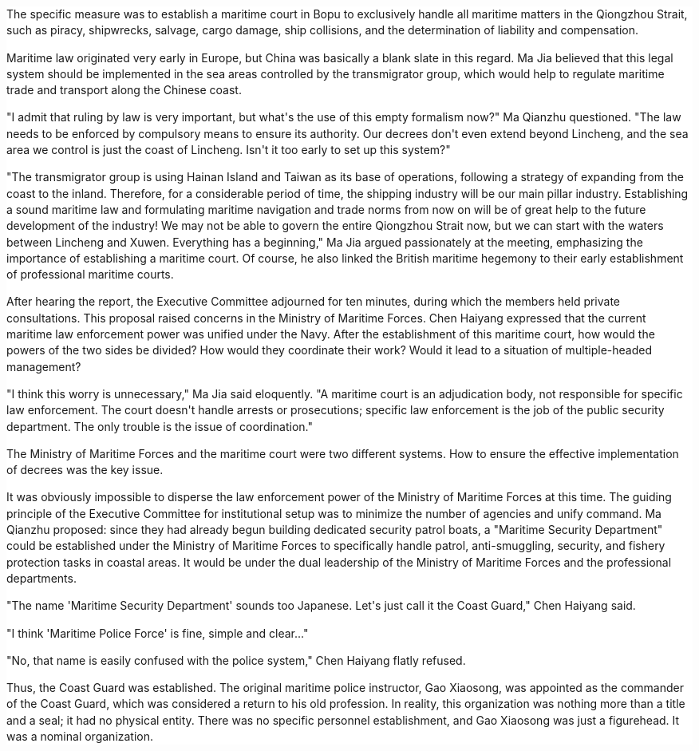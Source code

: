 The specific measure was to establish a maritime court in Bopu to exclusively handle all maritime matters in the Qiongzhou Strait, such as piracy, shipwrecks, salvage, cargo damage, ship collisions, and the determination of liability and compensation.

Maritime law originated very early in Europe, but China was basically a blank slate in this regard. Ma Jia believed that this legal system should be implemented in the sea areas controlled by the transmigrator group, which would help to regulate maritime trade and transport along the Chinese coast.

"I admit that ruling by law is very important, but what's the use of this empty formalism now?" Ma Qianzhu questioned. "The law needs to be enforced by compulsory means to ensure its authority. Our decrees don't even extend beyond Lincheng, and the sea area we control is just the coast of Lincheng. Isn't it too early to set up this system?"

"The transmigrator group is using Hainan Island and Taiwan as its base of operations, following a strategy of expanding from the coast to the inland. Therefore, for a considerable period of time, the shipping industry will be our main pillar industry. Establishing a sound maritime law and formulating maritime navigation and trade norms from now on will be of great help to the future development of the industry! We may not be able to govern the entire Qiongzhou Strait now, but we can start with the waters between Lincheng and Xuwen. Everything has a beginning," Ma Jia argued passionately at the meeting, emphasizing the importance of establishing a maritime court. Of course, he also linked the British maritime hegemony to their early establishment of professional maritime courts.

After hearing the report, the Executive Committee adjourned for ten minutes, during which the members held private consultations. This proposal raised concerns in the Ministry of Maritime Forces. Chen Haiyang expressed that the current maritime law enforcement power was unified under the Navy. After the establishment of this maritime court, how would the powers of the two sides be divided? How would they coordinate their work? Would it lead to a situation of multiple-headed management?

"I think this worry is unnecessary," Ma Jia said eloquently. "A maritime court is an adjudication body, not responsible for specific law enforcement. The court doesn't handle arrests or prosecutions; specific law enforcement is the job of the public security department. The only trouble is the issue of coordination."

The Ministry of Maritime Forces and the maritime court were two different systems. How to ensure the effective implementation of decrees was the key issue.

It was obviously impossible to disperse the law enforcement power of the Ministry of Maritime Forces at this time. The guiding principle of the Executive Committee for institutional setup was to minimize the number of agencies and unify command. Ma Qianzhu proposed: since they had already begun building dedicated security patrol boats, a "Maritime Security Department" could be established under the Ministry of Maritime Forces to specifically handle patrol, anti-smuggling, security, and fishery protection tasks in coastal areas. It would be under the dual leadership of the Ministry of Maritime Forces and the professional departments.

"The name 'Maritime Security Department' sounds too Japanese. Let's just call it the Coast Guard," Chen Haiyang said.

"I think 'Maritime Police Force' is fine, simple and clear..."

"No, that name is easily confused with the police system," Chen Haiyang flatly refused.

Thus, the Coast Guard was established. The original maritime police instructor, Gao Xiaosong, was appointed as the commander of the Coast Guard, which was considered a return to his old profession. In reality, this organization was nothing more than a title and a seal; it had no physical entity. There was no specific personnel establishment, and Gao Xiaosong was just a figurehead. It was a nominal organization.

